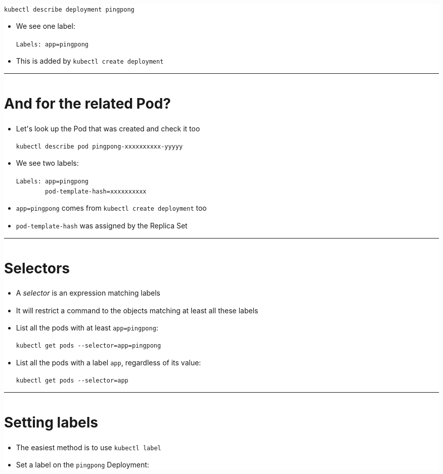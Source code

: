   ```
  kubectl describe deployment pingpong
  ```

- We see one label:

  `Labels: app=pingpong`

- This is added by `kubectl create deployment`

---

# And for the related Pod?

- Let's look up the Pod that was created and check it too

  ```
  kubectl describe pod pingpong-xxxxxxxxxx-yyyyy
  ```

- We see two labels:

  ```
  Labels: app=pingpong
          pod-template-hash=xxxxxxxxxx
  ```

- `app=pingpong` comes from `kubectl create deployment` too

- `pod-template-hash` was assigned by the Replica Set

---

# Selectors

- A *selector* is an expression matching labels

- It will restrict a command to the objects matching at least all these labels

- List all the pods with at least `app=pingpong`:

  ```
  kubectl get pods --selector=app=pingpong
  ```

- List all the pods with a label `app`, regardless of its value:

  ```
  kubectl get pods --selector=app
  ```

---

# Setting labels

- The easiest method is to use `kubectl label`

- Set a label on the `pingpong` Deployment:
